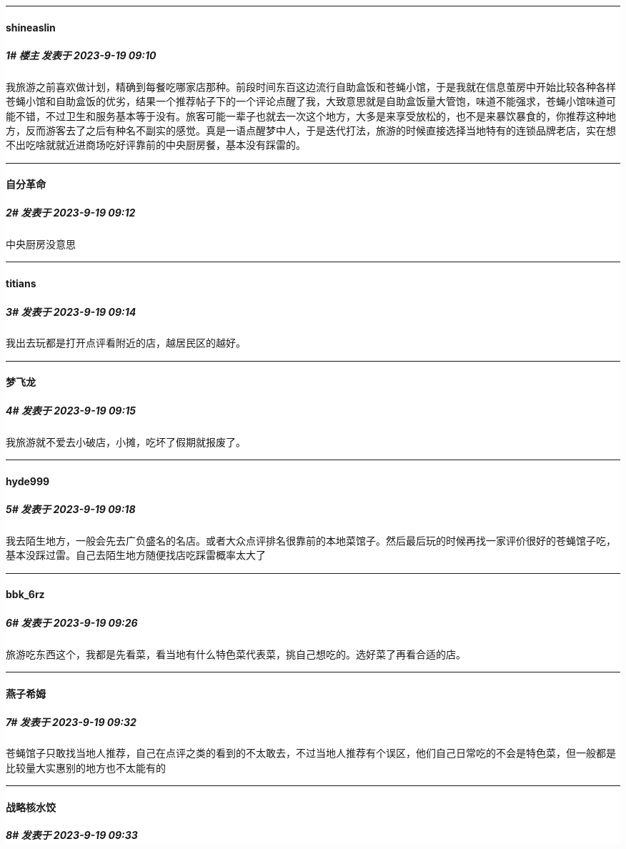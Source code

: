 
*****

####  shineaslin  
##### 1#       楼主       发表于 2023-9-19 09:10

我旅游之前喜欢做计划，精确到每餐吃哪家店那种。前段时间东百这边流行自助盒饭和苍蝇小馆，于是我就在信息茧房中开始比较各种各样苍蝇小馆和自助盒饭的优劣，结果一个推荐帖子下的一个评论点醒了我，大致意思就是自助盒饭量大管饱，味道不能强求，苍蝇小馆味道可能不错，不过卫生和服务基本等于没有。旅客可能一辈子也就去一次这个地方，大多是来享受放松的，也不是来暴饮暴食的，你推荐这种地方，反而游客去了之后有种名不副实的感觉。真是一语点醒梦中人，于是迭代打法，旅游的时候直接选择当地特有的连锁品牌老店，实在想不出吃啥就就近进商场吃好评靠前的中央厨房餐，基本没有踩雷的。

*****

####  自分革命  
##### 2#       发表于 2023-9-19 09:12

中央厨房没意思

*****

####  titians  
##### 3#       发表于 2023-9-19 09:14

我出去玩都是打开点评看附近的店，越居民区的越好。

*****

####  梦飞龙  
##### 4#       发表于 2023-9-19 09:15

我旅游就不爱去小破店，小摊，吃坏了假期就报废了。

*****

####  hyde999  
##### 5#       发表于 2023-9-19 09:18

我去陌生地方，一般会先去广负盛名的名店。或者大众点评排名很靠前的本地菜馆子。然后最后玩的时候再找一家评价很好的苍蝇馆子吃，基本没踩过雷。自己去陌生地方随便找店吃踩雷概率太大了

*****

####  bbk_6rz  
##### 6#       发表于 2023-9-19 09:26

旅游吃东西这个，我都是先看菜，看当地有什么特色菜代表菜，挑自己想吃的。选好菜了再看合适的店。

*****

####  燕子希姆  
##### 7#       发表于 2023-9-19 09:32

苍蝇馆子只敢找当地人推荐，自己在点评之类的看到的不太敢去，不过当地人推荐有个误区，他们自己日常吃的不会是特色菜，但一般都是比较量大实惠别的地方也不太能有的

*****

####  战略核水饺  
##### 8#       发表于 2023-9-19 09:33
